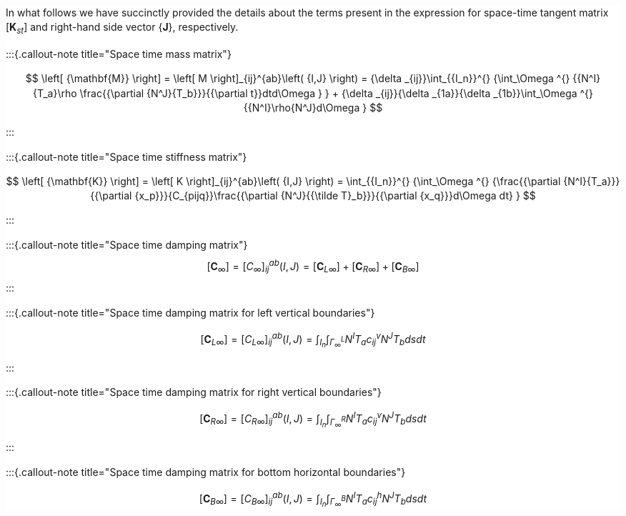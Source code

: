 In what follows we have succinctly provided the details about the terms present in the expression for space-time tangent matrix $\left[ {{{\mathbf{K}}_{st}}} \right]$ and right-hand side vector $\left\{ {\mathbf{J}} \right\}$, respectively.

:::{.callout-note title="Space time mass matrix"}

$$
\left[ {\mathbf{M}} \right] = \left[ M \right]_{ij}^{ab}\left( {I,J} \right) = {\delta _{ij}}\int_{{I_n}}^{} {\int_\Omega ^{} {{N^I}{T_a}\rho \frac{{\partial {N^J}{T_b}}}{{\partial t}}dtd\Omega } } + {\delta _{ij}}{\delta _{1a}}{\delta _{1b}}\int_\Omega ^{} {{N^I}\rho{N^J}d\Omega }
$$

:::

:::{.callout-note title="Space time stiffness matrix"}

$$
\left[ {\mathbf{K}} \right] = \left[ K \right]_{ij}^{ab}\left( {I,J} \right) = \int_{{I_n}}^{} {\int_\Omega ^{} {\frac{{\partial {N^I}{T_a}}}{{\partial {x_p}}}{C_{pijq}}\frac{{\partial {N^J}{{\tilde T}_b}}}{{\partial {x_q}}}d\Omega dt} }
$$

:::

:::{.callout-note title="Space time damping matrix"}
$$
\left[ {{{\mathbf{C}}_\infty }} \right] = \left[ {{C_{\infty }}} \right]_{ij}^{ab}\left( {I,J} \right) = \left[ {{{\mathbf{C}}_{L\infty }}} \right] + \left[ {{{\mathbf{C}}_{R\infty }}} \right] + \left[ {{{\mathbf{C}}_{B\infty }}} \right]
$$
:::

:::{.callout-note title="Space time damping matrix for left vertical boundaries"}

$$
\left[ {{{\mathbf{C}}_{L\infty }}} \right] = \left[ {{C_{L\infty }}} \right]_{ij}^{ab}\left( {I,J} \right) = 
\int_{{I_n}}^{} {\int_{\Gamma _\infty ^L}^{} {{N^I}{T_a}c_{ij}^v{N^J}{T_b}dsdt} }
$$

:::

:::{.callout-note title="Space time damping matrix for right vertical boundaries"}

$$
\left[ {{{\mathbf{C}}_{R\infty }}} \right] = \left[ {{C_{R\infty }}} \right]_{ij}^{ab}\left( {I,J} \right) = \int_{{I_n}}^{} {\int_{\Gamma _\infty ^R}^{} {{N^I}{T_a}c_{ij}^v{N^J}{T_b}dsdt} }
$$

:::

:::{.callout-note title="Space time damping matrix for bottom horizontal boundaries"}

$$
\left[ {{{\mathbf{C}}_{B\infty }}} \right] = \left[ {{C_{B\infty }}} \right]_{ij}^{ab}\left( {I,J} \right) = \int_{{I_n}}^{} {\int_{\Gamma _\infty ^B}^{} {{N^I}{T_a}c_{ij}^h{N^J}{T_b}dsdt} }
$$


[^1]: Here, $i=1$ and $i=2$ denote the components along $x_{1}$-axis and $x_{2}$-axis, respectively.
[^2]: This strong form is described in Chapter 3, however, for the sake of completeness the form is repeated here.
[^3]: The algorithmic damping is due to the numerical dissipation introduced by the iterative linear solver (GpBiCG) used in the v-ST/FEM. The numerical damping is more pronounced for high-frequency content of the response.